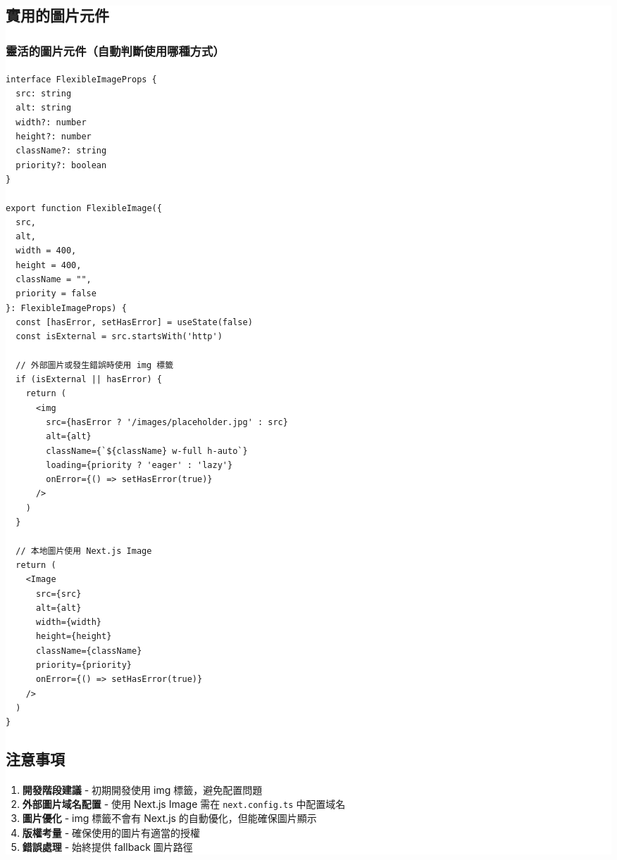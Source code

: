 ## 實用的圖片元件

### 靈活的圖片元件（自動判斷使用哪種方式）

```tsx
interface FlexibleImageProps {
  src: string
  alt: string
  width?: number
  height?: number
  className?: string
  priority?: boolean
}

export function FlexibleImage({ 
  src, 
  alt, 
  width = 400, 
  height = 400,
  className = "",
  priority = false 
}: FlexibleImageProps) {
  const [hasError, setHasError] = useState(false)
  const isExternal = src.startsWith('http')
  
  // 外部圖片或發生錯誤時使用 img 標籤
  if (isExternal || hasError) {
    return (
      <img
        src={hasError ? '/images/placeholder.jpg' : src}
        alt={alt}
        className={`${className} w-full h-auto`}
        loading={priority ? 'eager' : 'lazy'}
        onError={() => setHasError(true)}
      />
    )
  }
  
  // 本地圖片使用 Next.js Image
  return (
    <Image
      src={src}
      alt={alt}
      width={width}
      height={height}
      className={className}
      priority={priority}
      onError={() => setHasError(true)}
    />
  )
}
```

## 注意事項

1. **開發階段建議** - 初期開發使用 img 標籤，避免配置問題
2. **外部圖片域名配置** - 使用 Next.js Image 需在 `next.config.ts` 中配置域名
3. **圖片優化** - img 標籤不會有 Next.js 的自動優化，但能確保圖片顯示
4. **版權考量** - 確保使用的圖片有適當的授權
5. **錯誤處理** - 始終提供 fallback 圖片路徑